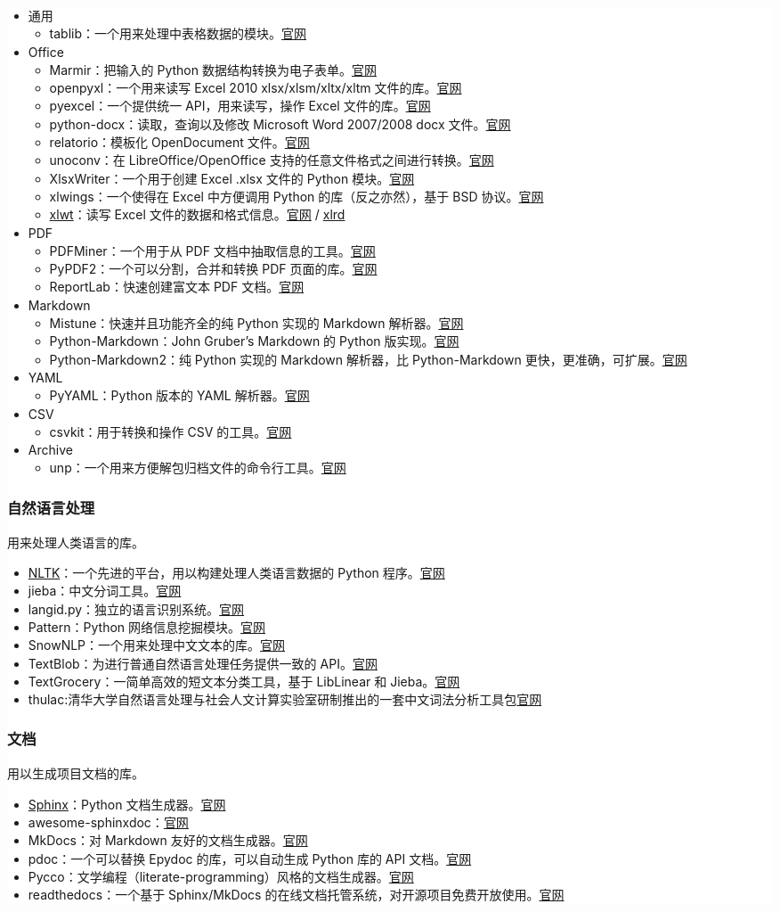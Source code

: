 - 通用
  - tablib：一个用来处理中表格数据的模块。[官网](https://github.com/kennethreitz/tablib)
- Office
  - Marmir：把输入的 Python 数据结构转换为电子表单。[官网](https://github.com/brianray/mm)
  - openpyxl：一个用来读写 Excel 2010 xlsx/xlsm/xltx/xltm 文件的库。[官网](https://openpyxl.readthedocs.org/en/latest/)
  - pyexcel：一个提供统一 API，用来读写，操作 Excel 文件的库。[官网](https://github.com/pyexcel/pyexcel)
  - python-docx：读取，查询以及修改 Microsoft Word 2007/2008 docx 文件。[官网](https://github.com/python-openxml/python-docx)
  - relatorio：模板化 OpenDocument 文件。[官网](http://relatorio.tryton.org/)
  - unoconv：在 LibreOffice/OpenOffice 支持的任意文件格式之间进行转换。[官网](https://github.com/dagwieers/unoconv)
  - XlsxWriter：一个用于创建 Excel .xlsx 文件的 Python 模块。[官网](https://xlsxwriter.readthedocs.org/en/latest/)
  - xlwings：一个使得在 Excel 中方便调用 Python 的库（反之亦然），基于 BSD 协议。[官网](http://xlwings.org/)
  - [xlwt](http://hao.jobbole.com/xlwt/)：读写 Excel 文件的数据和格式信息。[官网](https://github.com/python-excel/xlwt) / [xlrd](https://github.com/python-excel/xlrd)
- PDF
  - PDFMiner：一个用于从 PDF 文档中抽取信息的工具。[官网](https://github.com/euske/pdfminer)
  - PyPDF2：一个可以分割，合并和转换 PDF 页面的库。[官网](https://github.com/mstamy2/PyPDF2)
  - ReportLab：快速创建富文本 PDF 文档。[官网](http://www.reportlab.com/opensource/)
- Markdown
  - Mistune：快速并且功能齐全的纯 Python 实现的 Markdown 解析器。[官网](https://github.com/lepture/mistune)
  - Python-Markdown：John Gruber’s Markdown 的 Python 版实现。[官网](https://github.com/waylan/Python-Markdown)
  - Python-Markdown2：纯 Python 实现的 Markdown 解析器，比 Python-Markdown 更快，更准确，可扩展。[官网](https://github.com/trentm/python-markdown2)
- YAML
  - PyYAML：Python 版本的 YAML 解析器。[官网](http://pyyaml.org/)
- CSV
  - csvkit：用于转换和操作 CSV 的工具。[官网](https://github.com/wireservice/csvkit)
- Archive
  - unp：一个用来方便解包归档文件的命令行工具。[官网](https://github.com/mitsuhiko/unp)

### 自然语言处理

用来处理人类语言的库。

- [NLTK](http://hao.jobbole.com/nltk/)：一个先进的平台，用以构建处理人类语言数据的 Python 程序。[官网](http://www.nltk.org/)
- jieba：中文分词工具。[官网](https://github.com/fxsjy/jieba)
- langid.py：独立的语言识别系统。[官网](https://github.com/saffsd/langid.py)
- Pattern：Python 网络信息挖掘模块。[官网](http://www.clips.ua.ac.be/pattern)
- SnowNLP：一个用来处理中文文本的库。[官网](https://github.com/isnowfy/snownlp)
- TextBlob：为进行普通自然语言处理任务提供一致的 API。[官网](http://textblob.readthedocs.org/en/latest/)
- TextGrocery：一简单高效的短文本分类工具，基于 LibLinear 和 Jieba。[官网](https://github.com/2shou/TextGrocery)
- thulac:清华大学自然语言处理与社会人文计算实验室研制推出的一套中文词法分析工具包[官网](https://github.com/thunlp/THULAC-Python)

### 文档

用以生成项目文档的库。

- [Sphinx](http://hao.jobbole.com/sphinx/)：Python 文档生成器。[官网](http://www.sphinx-doc.org/en/latest/)
- awesome-sphinxdoc：[官网](https://github.com/yoloseem/awesome-sphinxdoc)
- MkDocs：对 Markdown 友好的文档生成器。[官网](http://www.mkdocs.org/)
- pdoc：一个可以替换 Epydoc 的库，可以自动生成 Python 库的 API 文档。[官网](https://github.com/BurntSushi/pdoc)
- Pycco：文学编程（literate-programming）风格的文档生成器。[官网](https://github.com/pycco-docs/pycco)
- readthedocs：一个基于 Sphinx/MkDocs 的在线文档托管系统，对开源项目免费开放使用。[官网](https://github.com/rtfd/readthedocs.org/)
